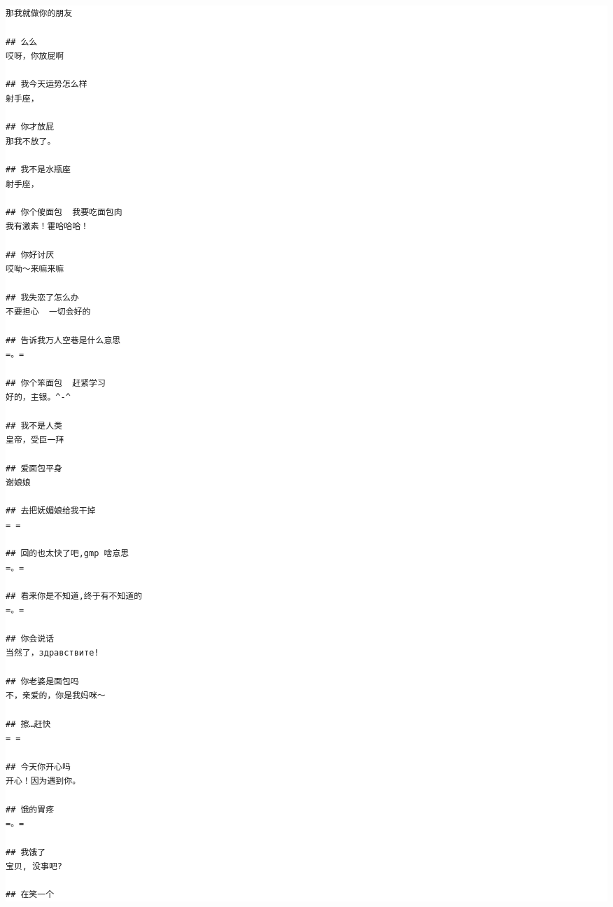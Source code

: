 ~~~~(>_<)~~~~
那我就做你的朋友

## 么么
哎呀，你放屁啊

## 我今天运势怎么样
射手座，

## 你才放屁
那我不放了。

## 我不是水瓶座
射手座，

## 你个傻面包  我要吃面包肉
我有激素！霍哈哈哈！

## 你好讨厌
哎呦〜来嘛来嘛

## 我失恋了怎么办
不要担心  一切会好的

## 告诉我万人空巷是什么意思
=。=

## 你个笨面包  赶紧学习
好的，主银。^-^

## 我不是人类
皇帝，受臣一拜

## 爱面包平身
谢娘娘

## 去把妩媚娘给我干掉
= =

## 回的也太快了吧,gmp 啥意思
=。=

## 看来你是不知道,终于有不知道的
=。=

## 你会说话
当然了，здравствите!

## 你老婆是面包吗
不，亲爱的，你是我妈咪～

## 擦…赶快
= =

## 今天你开心吗
开心！因为遇到你。

## 饿的胃疼
=。=

## 我饿了
宝贝, 没事吧?

## 在笑一个
~~~~